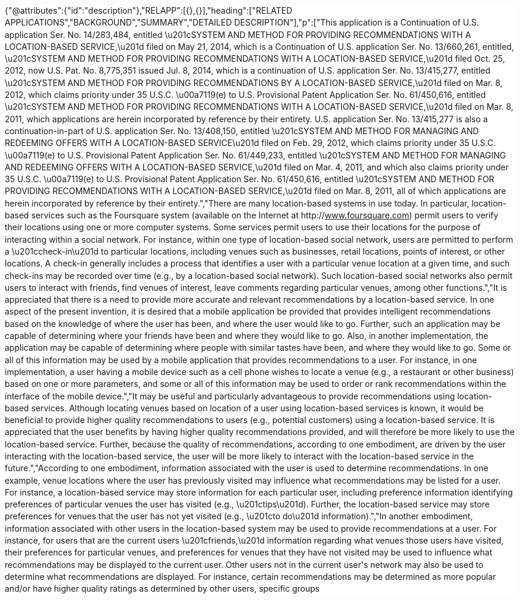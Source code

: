 {"@attributes":{"id":"description"},"RELAPP":[{},{}],"heading":["RELATED APPLICATIONS","BACKGROUND","SUMMARY","DETAILED DESCRIPTION"],"p":["This application is a Continuation of U.S. application Ser. No. 14\/283,484, entitled \u201cSYSTEM AND METHOD FOR PROVIDING RECOMMENDATIONS WITH A LOCATION-BASED SERVICE,\u201d filed on May 21, 2014, which is a Continuation of U.S. application Ser. No. 13\/660,261, entitled, \u201cSYSTEM AND METHOD FOR PROVIDING RECOMMENDATIONS WITH A LOCATION-BASED SERVICE,\u201d filed Oct. 25, 2012, now U.S. Pat. No. 8,775,351 issued Jul. 8, 2014, which is a continuation of U.S. application Ser. No. 13\/415,277, entitled \u201cSYSTEM AND METHOD FOR PROVIDING RECOMMENDATIONS BY A LOCATION-BASED SERVICE,\u201d filed on Mar. 8, 2012, which claims priority under 35 U.S.C. \u00a7119(e) to U.S. Provisional Patent Application Ser. No. 61\/450,616, entitled \u201cSYSTEM AND METHOD FOR PROVIDING RECOMMENDATIONS WITH A LOCATION-BASED SERVICE,\u201d filed on Mar. 8, 2011, which applications are herein incorporated by reference by their entirety. U.S. application Ser. No. 13\/415,277 is also a continuation-in-part of U.S. application Ser. No. 13\/408,150, entitled \u201cSYSTEM AND METHOD FOR MANAGING AND REDEEMING OFFERS WITH A LOCATION-BASED SERVICE\u201d filed on Feb. 29, 2012, which claims priority under 35 U.S.C. \u00a7119(e) to U.S. Provisional Patent Application Ser. No. 61\/449,233, entitled \u201cSYSTEM AND METHOD FOR MANAGING AND REDEEMING OFFERS WITH A LOCATION-BASED SERVICE,\u201d filed on Mar. 4, 2011, and which also claims priority under 35 U.S.C. \u00a7119(e) to U.S. Provisional Patent Application Ser. No. 61\/450,616, entitled \u201cSYSTEM AND METHOD FOR PROVIDING RECOMMENDATIONS WITH A LOCATION-BASED SERVICE,\u201d filed on Mar. 8, 2011, all of which applications are herein incorporated by reference by their entirety.","There are many location-based systems in use today. In particular, location-based services such as the Foursquare system (available on the Internet at http:\/\/www.foursquare.com) permit users to verify their locations using one or more computer systems. Some services permit users to use their locations for the purpose of interacting within a social network. For instance, within one type of location-based social network, users are permitted to perform a \u201ccheck-in\u201d to particular locations, including venues such as businesses, retail locations, points of interest, or other locations. A check-in generally includes a process that identifies a user with a particular venue location at a given time, and such check-ins may be recorded over time (e.g., by a location-based social network). Such location-based social networks also permit users to interact with friends, find venues of interest, leave comments regarding particular venues, among other functions.","It is appreciated that there is a need to provide more accurate and relevant recommendations by a location-based service. In one aspect of the present invention, it is desired that a mobile application be provided that provides intelligent recommendations based on the knowledge of where the user has been, and where the user would like to go. Further, such an application may be capable of determining where your friends have been and where they would like to go. Also, in another implementation, the application may be capable of determining where people with similar tastes have been, and where they would like to go. Some or all of this information may be used by a mobile application that provides recommendations to a user. For instance, in one implementation, a user having a mobile device such as a cell phone wishes to locate a venue (e.g., a restaurant or other business) based on one or more parameters, and some or all of this information may be used to order or rank recommendations within the interface of the mobile device.","It may be useful and particularly advantageous to provide recommendations using location-based services. Although locating venues based on location of a user using location-based services is known, it would be beneficial to provide higher quality recommendations to users (e.g., potential customers) using a location-based service. It is appreciated that the user benefits by having higher quality recommendations provided, and will therefore be more likely to use the location-based service. Further, because the quality of recommendations, according to one embodiment, are driven by the user interacting with the location-based service, the user will be more likely to interact with the location-based service in the future.","According to one embodiment, information associated with the user is used to determine recommendations. In one example, venue locations where the user has previously visited may influence what recommendations may be listed for a user. For instance, a location-based service may store information for each particular user, including preference information identifying preferences of particular venues the user has visited (e.g., \u201ctips\u201d). Further, the location-based service may store preferences for venues that the user has not yet visited (e.g., \u201cto do\u201d information).","In another embodiment, information associated with other users in the location-based system may be used to provide recommendations at a user. For instance, for users that are the current users \u201cfriends,\u201d information regarding what venues those users have visited, their preferences for particular venues, and preferences for venues that they have not visited may be used to influence what recommendations may be displayed to the current user. Other users not in the current user's network may also be used to determine what recommendations are displayed. For instance, certain recommendations may be determined as more popular and\/or have higher quality ratings as determined by other users, specific groups